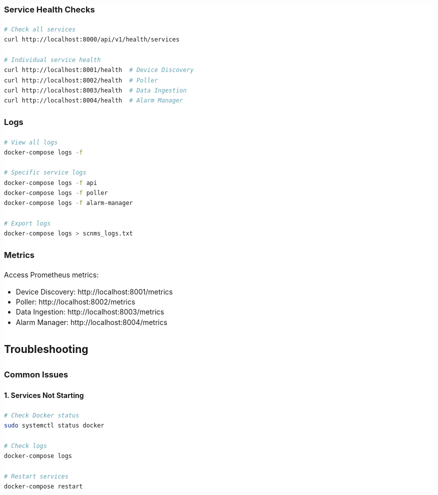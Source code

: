 ### Service Health Checks

```bash
# Check all services
curl http://localhost:8000/api/v1/health/services

# Individual service health
curl http://localhost:8001/health  # Device Discovery
curl http://localhost:8002/health  # Poller
curl http://localhost:8003/health  # Data Ingestion
curl http://localhost:8004/health  # Alarm Manager
```

### Logs

```bash
# View all logs
docker-compose logs -f

# Specific service logs
docker-compose logs -f api
docker-compose logs -f poller
docker-compose logs -f alarm-manager

# Export logs
docker-compose logs > scnms_logs.txt
```

### Metrics

Access Prometheus metrics:
- Device Discovery: http://localhost:8001/metrics
- Poller: http://localhost:8002/metrics
- Data Ingestion: http://localhost:8003/metrics
- Alarm Manager: http://localhost:8004/metrics

## Troubleshooting

### Common Issues

#### 1. Services Not Starting

```bash
# Check Docker status
sudo systemctl status docker

# Check logs
docker-compose logs

# Restart services
docker-compose restart
```
